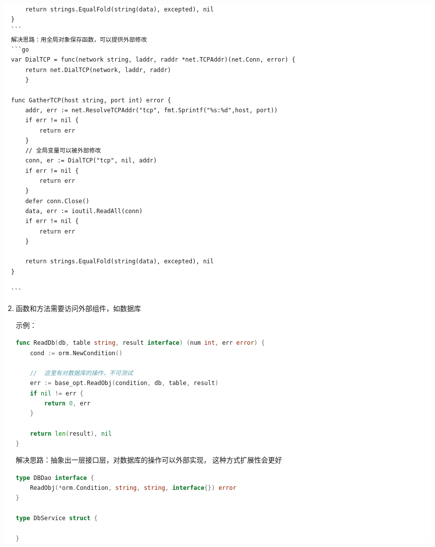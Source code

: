           return strings.EqualFold(string(data), excepted), nil
      }
      ```
      解决思路：用全局对象保存函数，可以提供外部修改
      ```go
      var DialTCP = func(network string, laddr, raddr *net.TCPAddr)(net.Conn, error) {
          return net.DialTCP(network, laddr, raddr)
          }

      func GatherTCP(host string, port int) error {
          addr, err := net.ResolveTCPAddr("tcp", fmt.Sprintf("%s:%d",host, port))
          if err != nil {
              return err
          }
          // 全局变量可以被外部修改
          conn, er := DialTCP("tcp", nil, addr)
          if err != nil {
              return err
          }
          defer conn.Close()
          data, err := ioutil.ReadAll(conn)
          if err != nil {
              return err
          }
        
          return strings.EqualFold(string(data), excepted), nil
      }

      ```

   2. 函数和方法需要访问外部组件，如数据库
   
      示例：
      ```go
      func ReadDb(db, table string, result interface) (num int, err error) {
          cond := orm.NewCondition()

          //  这里有对数据库的操作，不可测试
          err := base_opt.ReadObj(condition, db, table, result)
          if nil != err {
              return 0, err
          }

          return len(result), nil
      }
      ```
      解决思路：抽象出一层接口层，对数据库的操作可以外部实现， 这种方式扩展性会更好
      ```go
      type DBDao interface {
          ReadObj(*orm.Condition, string, string, interface{}) error
      }

      type DbService struct {

      }
